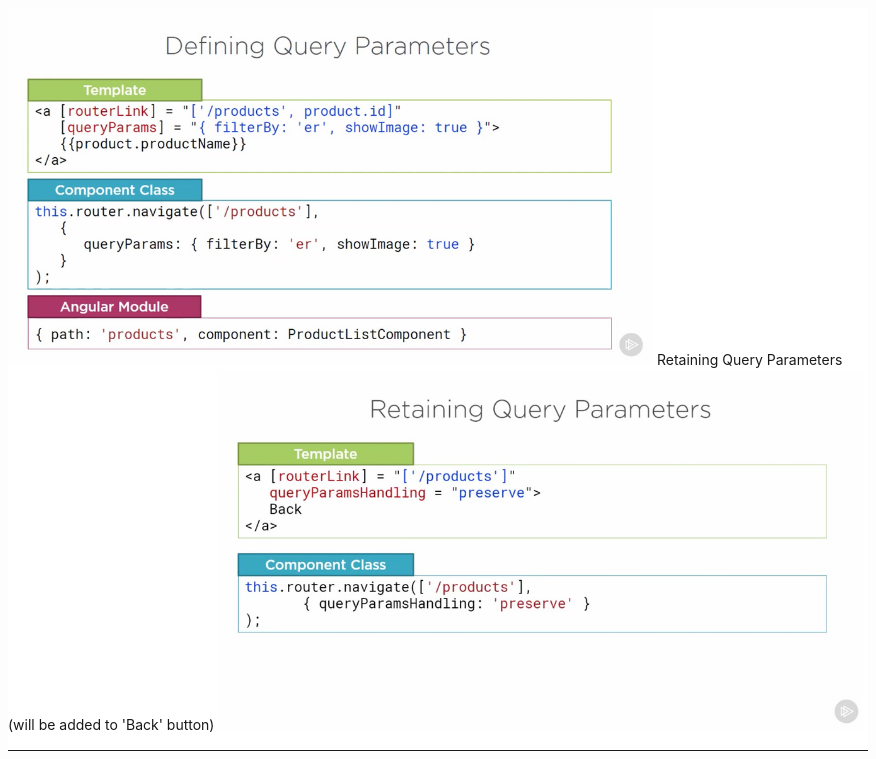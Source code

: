 <img src="./src/assets/images/03/16.jpg" width="75%">  
Retaining Query Parameters (will be added to 'Back' button)
<img src="./src/assets/images/03/17.jpg" width="75%">  

---